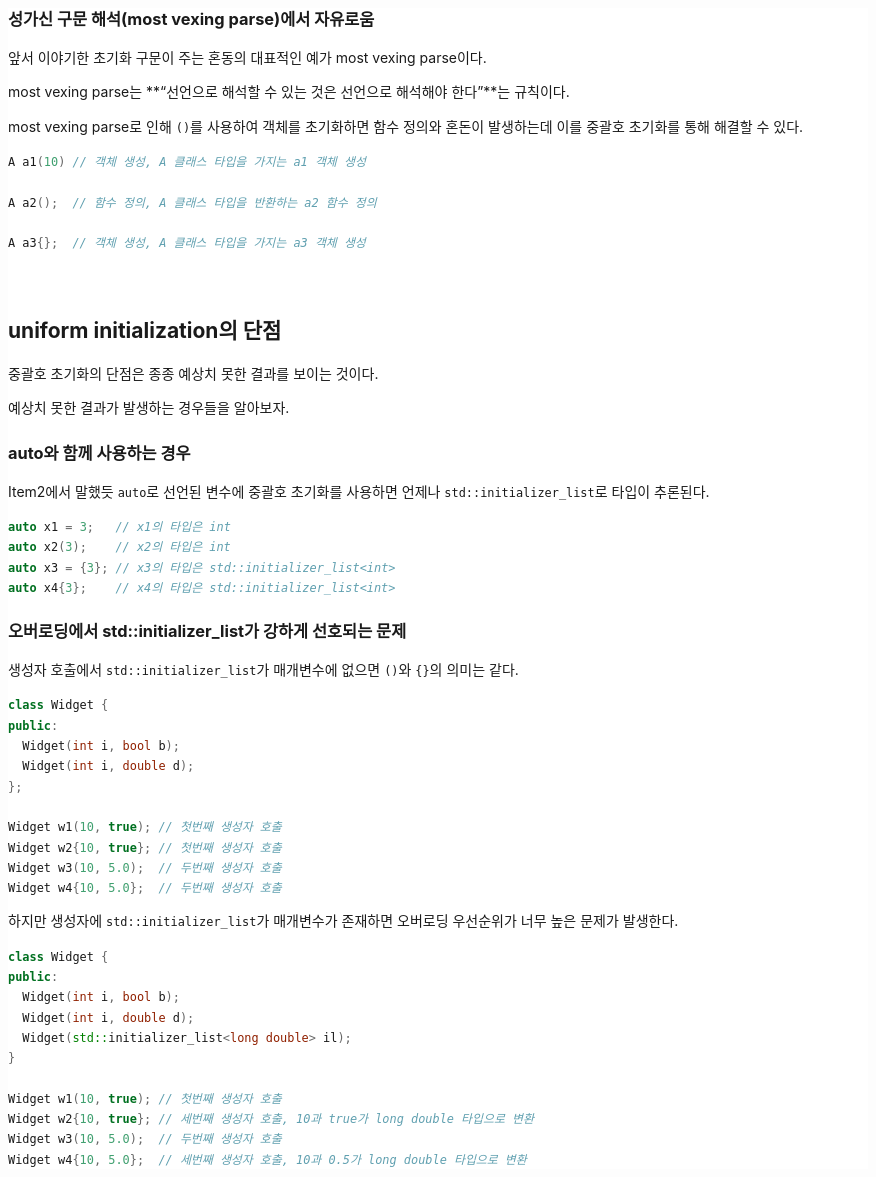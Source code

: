### 성가신 구문 해석(most vexing parse)에서 자유로움

앞서 이야기한 초기화 구문이 주는 혼동의 대표적인 예가 most vexing parse이다.

most vexing parse는 **“선언으로 해석할 수 있는 것은 선언으로 해석해야 한다”**는 규칙이다.

most vexing parse로 인해 `()`를 사용하여 객체를 초기화하면 함수 정의와 혼돈이 발생하는데 이를 중괄호 초기화를 통해 해결할 수 있다.

```cpp
A a1(10) // 객체 생성, A 클래스 타입을 가지는 a1 객체 생성

A a2();  // 함수 정의, A 클래스 타입을 반환하는 a2 함수 정의

A a3{};  // 객체 생성, A 클래스 타입을 가지는 a3 객체 생성
```

<br>

## uniform initialization의 단점

중괄호 초기화의 단점은 종종 예상치 못한 결과를 보이는 것이다.

예상치 못한 결과가 발생하는 경우들을 알아보자.

### auto와 함께 사용하는 경우

Item2에서 말했듯 `auto`로 선언된 변수에 중괄호 초기화를 사용하면 언제나 `std::initializer_list`로 타입이 추론된다.

```cpp
auto x1 = 3;   // x1의 타입은 int
auto x2(3);    // x2의 타입은 int
auto x3 = {3}; // x3의 타입은 std::initializer_list<int>
auto x4{3};    // x4의 타입은 std::initializer_list<int>
```

### 오버로딩에서 std::initializer_list가 강하게 선호되는 문제

생성자 호출에서 `std::initializer_list`가 매개변수에 없으면 `()`와 `{}`의 의미는 같다.

```cpp
class Widget {
public:
  Widget(int i, bool b);
  Widget(int i, double d);
};

Widget w1(10, true); // 첫번째 생성자 호출
Widget w2{10, true}; // 첫번째 생성자 호출
Widget w3(10, 5.0);  // 두번째 생성자 호출
Widget w4{10, 5.0};  // 두번째 생성자 호출
```

하지만 생성자에 `std::initializer_list`가 매개변수가 존재하면 오버로딩 우선순위가 너무 높은 문제가 발생한다.

```cpp
class Widget {
public:
  Widget(int i, bool b);
  Widget(int i, double d);
  Widget(std::initializer_list<long double> il);
}

Widget w1(10, true); // 첫번째 생성자 호출 
Widget w2{10, true}; // 세번째 생성자 호출, 10과 true가 long double 타입으로 변환
Widget w3(10, 5.0);  // 두번째 생성자 호출
Widget w4{10, 5.0};  // 세번째 생성자 호출, 10과 0.5가 long double 타입으로 변환
```

